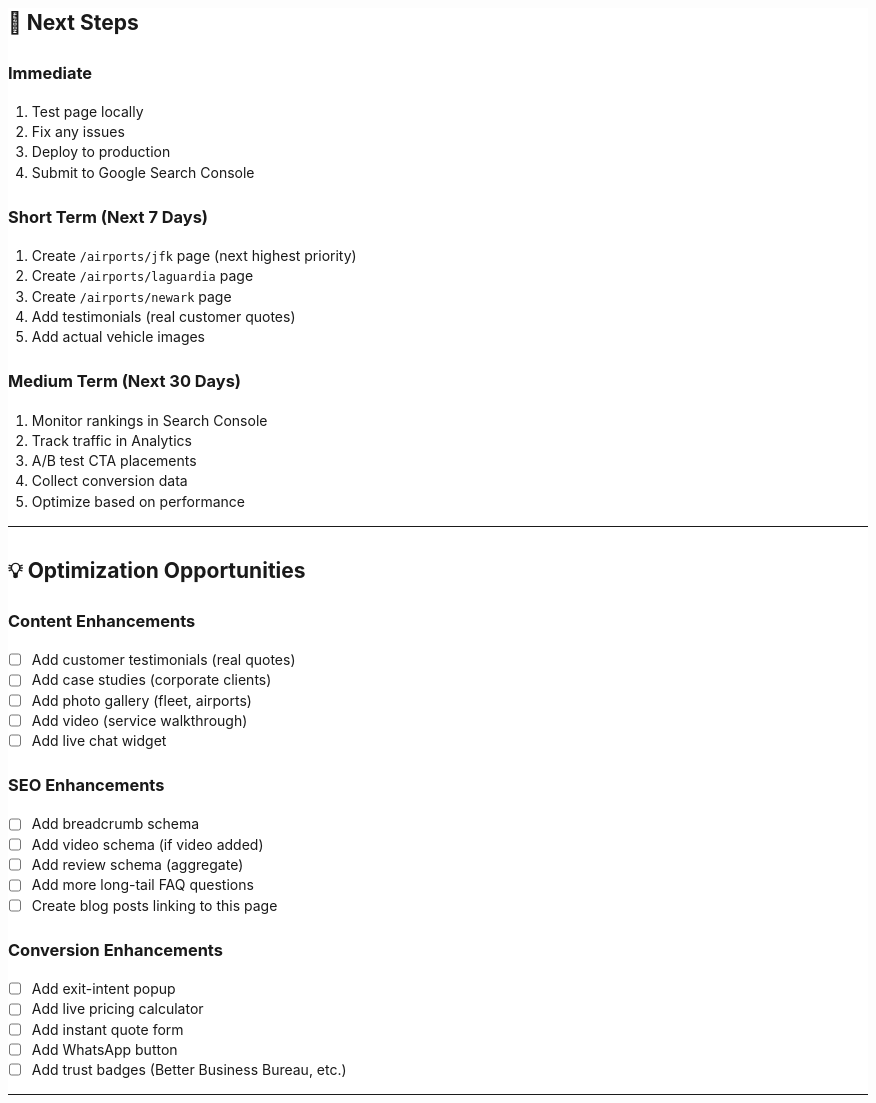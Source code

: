 ## 🔄 Next Steps

### Immediate
1. Test page locally
2. Fix any issues
3. Deploy to production
4. Submit to Google Search Console

### Short Term (Next 7 Days)
1. Create `/airports/jfk` page (next highest priority)
2. Create `/airports/laguardia` page
3. Create `/airports/newark` page
4. Add testimonials (real customer quotes)
5. Add actual vehicle images

### Medium Term (Next 30 Days)
1. Monitor rankings in Search Console
2. Track traffic in Analytics
3. A/B test CTA placements
4. Collect conversion data
5. Optimize based on performance

---

## 💡 Optimization Opportunities

### Content Enhancements
- [ ] Add customer testimonials (real quotes)
- [ ] Add case studies (corporate clients)
- [ ] Add photo gallery (fleet, airports)
- [ ] Add video (service walkthrough)
- [ ] Add live chat widget

### SEO Enhancements
- [ ] Add breadcrumb schema
- [ ] Add video schema (if video added)
- [ ] Add review schema (aggregate)
- [ ] Add more long-tail FAQ questions
- [ ] Create blog posts linking to this page

### Conversion Enhancements
- [ ] Add exit-intent popup
- [ ] Add live pricing calculator
- [ ] Add instant quote form
- [ ] Add WhatsApp button
- [ ] Add trust badges (Better Business Bureau, etc.)

---
